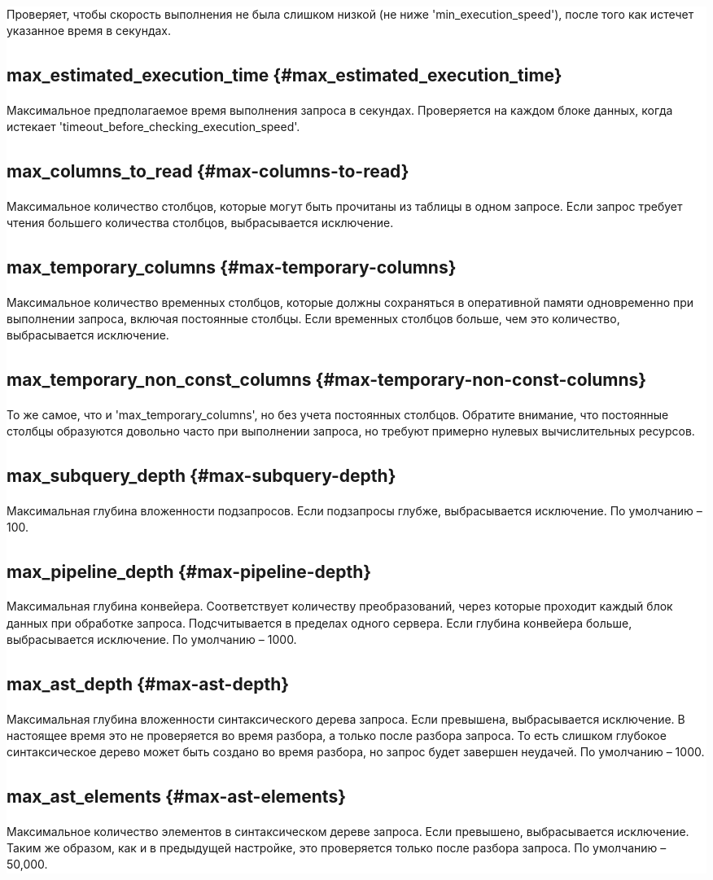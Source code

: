 Проверяет, чтобы скорость выполнения не была слишком низкой (не ниже 'min_execution_speed'), после того как истечет указанное время в секундах.

## max_estimated_execution_time {#max_estimated_execution_time}

Максимальное предполагаемое время выполнения запроса в секундах. Проверяется на каждом блоке данных, когда истекает 'timeout_before_checking_execution_speed'.

## max_columns_to_read {#max-columns-to-read}

Максимальное количество столбцов, которые могут быть прочитаны из таблицы в одном запросе. Если запрос требует чтения большего количества столбцов, выбрасывается исключение.

## max_temporary_columns {#max-temporary-columns}

Максимальное количество временных столбцов, которые должны сохраняться в оперативной памяти одновременно при выполнении запроса, включая постоянные столбцы. Если временных столбцов больше, чем это количество, выбрасывается исключение.

## max_temporary_non_const_columns {#max-temporary-non-const-columns}

То же самое, что и 'max_temporary_columns', но без учета постоянных столбцов. 
Обратите внимание, что постоянные столбцы образуются довольно часто при выполнении запроса, но требуют примерно нулевых вычислительных ресурсов.

## max_subquery_depth {#max-subquery-depth}

Максимальная глубина вложенности подзапросов. Если подзапросы глубже, выбрасывается исключение. По умолчанию – 100.

## max_pipeline_depth {#max-pipeline-depth}

Максимальная глубина конвейера. Соответствует количеству преобразований, через которые проходит каждый блок данных при обработке запроса. Подсчитывается в пределах одного сервера. Если глубина конвейера больше, выбрасывается исключение. По умолчанию – 1000.

## max_ast_depth {#max-ast-depth}

Максимальная глубина вложенности синтаксического дерева запроса. Если превышена, выбрасывается исключение. 
В настоящее время это не проверяется во время разбора, а только после разбора запроса. То есть слишком глубокое синтаксическое дерево может быть создано во время разбора, но запрос будет завершен неудачей. По умолчанию – 1000.

## max_ast_elements {#max-ast-elements}

Максимальное количество элементов в синтаксическом дереве запроса. Если превышено, выбрасывается исключение. 
Таким же образом, как и в предыдущей настройке, это проверяется только после разбора запроса. По умолчанию – 50,000.
